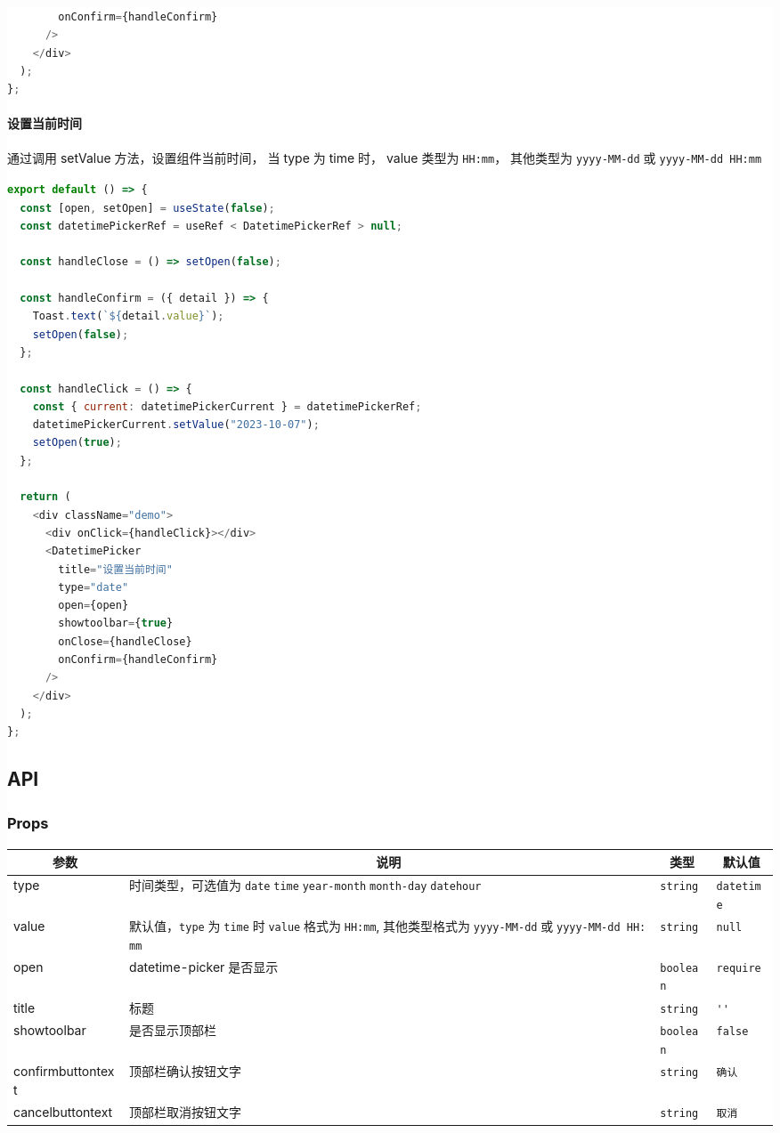 ```js
        onConfirm={handleConfirm}
      />
    </div>
  );
};
```

#### 设置当前时间

通过调用 setValue 方法，设置组件当前时间， 当 type 为 time 时， value 类型为 `HH:mm`， 其他类型为 `yyyy-MM-dd` 或 `yyyy-MM-dd HH:mm`

```js
export default () => {
  const [open, setOpen] = useState(false);
  const datetimePickerRef = useRef < DatetimePickerRef > null;

  const handleClose = () => setOpen(false);

  const handleConfirm = ({ detail }) => {
    Toast.text(`${detail.value}`);
    setOpen(false);
  };

  const handleClick = () => {
    const { current: datetimePickerCurrent } = datetimePickerRef;
    datetimePickerCurrent.setValue("2023-10-07");
    setOpen(true);
  };

  return (
    <div className="demo">
      <div onClick={handleClick}></div>
      <DatetimePicker
        title="设置当前时间"
        type="date"
        open={open}
        showtoolbar={true}
        onClose={handleClose}
        onConfirm={handleConfirm}
      />
    </div>
  );
};
```

## API

### Props

| 参数              | 说明                                                                                                  | 类型                                               | 默认值     |
| ----------------- | ----------------------------------------------------------------------------------------------------- | -------------------------------------------------- | ---------- |
| type              | 时间类型，可选值为 `date` `time` `year-month` `month-day` `datehour`                                  | `string`                                           | `datetime` |
| value             | 默认值，`type` 为 `time` 时 `value` 格式为 `HH:mm`, 其他类型格式为 `yyyy-MM-dd` 或 `yyyy-MM-dd HH:mm` | `string`                                           | `null`     |
| open              | datetime-picker 是否显示                                                                              | `boolean`                                          | `require`  |
| title             | 标题                                                                                                  | `string`                                           | `''`       |
| showtoolbar       | 是否显示顶部栏                                                                                        | `boolean`                                          | `false`    |
| confirmbuttontext | 顶部栏确认按钮文字                                                                                    | `string`                                           | `确认`     |
| cancelbuttontext  | 顶部栏取消按钮文字                                                                                    | `string`                                           | `取消`     |